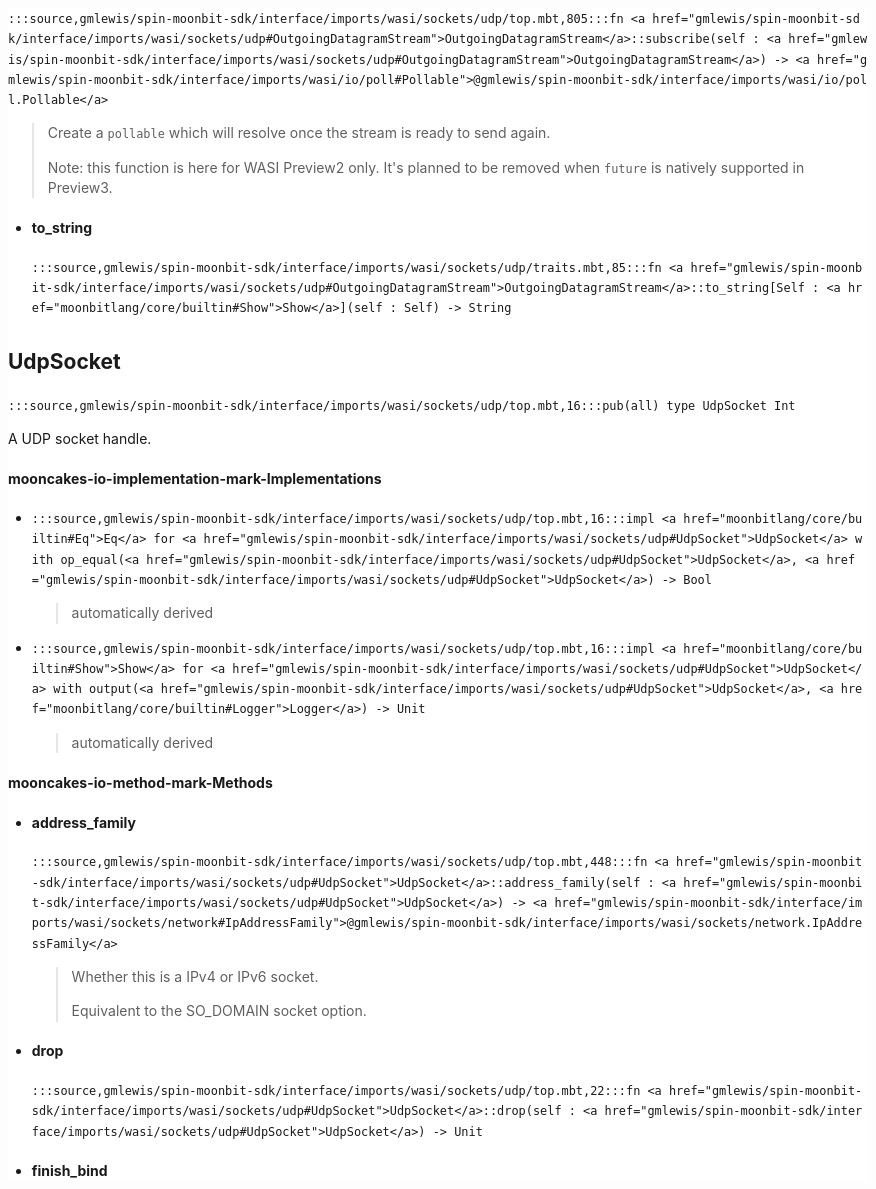   ```moonbit
  :::source,gmlewis/spin-moonbit-sdk/interface/imports/wasi/sockets/udp/top.mbt,805:::fn <a href="gmlewis/spin-moonbit-sdk/interface/imports/wasi/sockets/udp#OutgoingDatagramStream">OutgoingDatagramStream</a>::subscribe(self : <a href="gmlewis/spin-moonbit-sdk/interface/imports/wasi/sockets/udp#OutgoingDatagramStream">OutgoingDatagramStream</a>) -> <a href="gmlewis/spin-moonbit-sdk/interface/imports/wasi/io/poll#Pollable">@gmlewis/spin-moonbit-sdk/interface/imports/wasi/io/poll.Pollable</a>
  ```
  >  Create a `pollable` which will resolve once the stream is ready to send again.
  > 
  >  Note: this function is here for WASI Preview2 only.
  > It's planned to be removed when `future` is natively supported in Preview3.
- #### to\_string
  ```moonbit
  :::source,gmlewis/spin-moonbit-sdk/interface/imports/wasi/sockets/udp/traits.mbt,85:::fn <a href="gmlewis/spin-moonbit-sdk/interface/imports/wasi/sockets/udp#OutgoingDatagramStream">OutgoingDatagramStream</a>::to_string[Self : <a href="moonbitlang/core/builtin#Show">Show</a>](self : Self) -> String
  ```
  > 

## UdpSocket

```moonbit
:::source,gmlewis/spin-moonbit-sdk/interface/imports/wasi/sockets/udp/top.mbt,16:::pub(all) type UdpSocket Int
```
 A UDP socket handle.

#### mooncakes-io-implementation-mark-Implementations
- ```moonbit
  :::source,gmlewis/spin-moonbit-sdk/interface/imports/wasi/sockets/udp/top.mbt,16:::impl <a href="moonbitlang/core/builtin#Eq">Eq</a> for <a href="gmlewis/spin-moonbit-sdk/interface/imports/wasi/sockets/udp#UdpSocket">UdpSocket</a> with op_equal(<a href="gmlewis/spin-moonbit-sdk/interface/imports/wasi/sockets/udp#UdpSocket">UdpSocket</a>, <a href="gmlewis/spin-moonbit-sdk/interface/imports/wasi/sockets/udp#UdpSocket">UdpSocket</a>) -> Bool
  ```
  > automatically derived
- ```moonbit
  :::source,gmlewis/spin-moonbit-sdk/interface/imports/wasi/sockets/udp/top.mbt,16:::impl <a href="moonbitlang/core/builtin#Show">Show</a> for <a href="gmlewis/spin-moonbit-sdk/interface/imports/wasi/sockets/udp#UdpSocket">UdpSocket</a> with output(<a href="gmlewis/spin-moonbit-sdk/interface/imports/wasi/sockets/udp#UdpSocket">UdpSocket</a>, <a href="moonbitlang/core/builtin#Logger">Logger</a>) -> Unit
  ```
  > automatically derived

#### mooncakes-io-method-mark-Methods
- #### address\_family
  ```moonbit
  :::source,gmlewis/spin-moonbit-sdk/interface/imports/wasi/sockets/udp/top.mbt,448:::fn <a href="gmlewis/spin-moonbit-sdk/interface/imports/wasi/sockets/udp#UdpSocket">UdpSocket</a>::address_family(self : <a href="gmlewis/spin-moonbit-sdk/interface/imports/wasi/sockets/udp#UdpSocket">UdpSocket</a>) -> <a href="gmlewis/spin-moonbit-sdk/interface/imports/wasi/sockets/network#IpAddressFamily">@gmlewis/spin-moonbit-sdk/interface/imports/wasi/sockets/network.IpAddressFamily</a>
  ```
  >  Whether this is a IPv4 or IPv6 socket.
  > 
  >  Equivalent to the SO\_DOMAIN socket option.
- #### drop
  ```moonbit
  :::source,gmlewis/spin-moonbit-sdk/interface/imports/wasi/sockets/udp/top.mbt,22:::fn <a href="gmlewis/spin-moonbit-sdk/interface/imports/wasi/sockets/udp#UdpSocket">UdpSocket</a>::drop(self : <a href="gmlewis/spin-moonbit-sdk/interface/imports/wasi/sockets/udp#UdpSocket">UdpSocket</a>) -> Unit
  ```
  > 
- #### finish\_bind